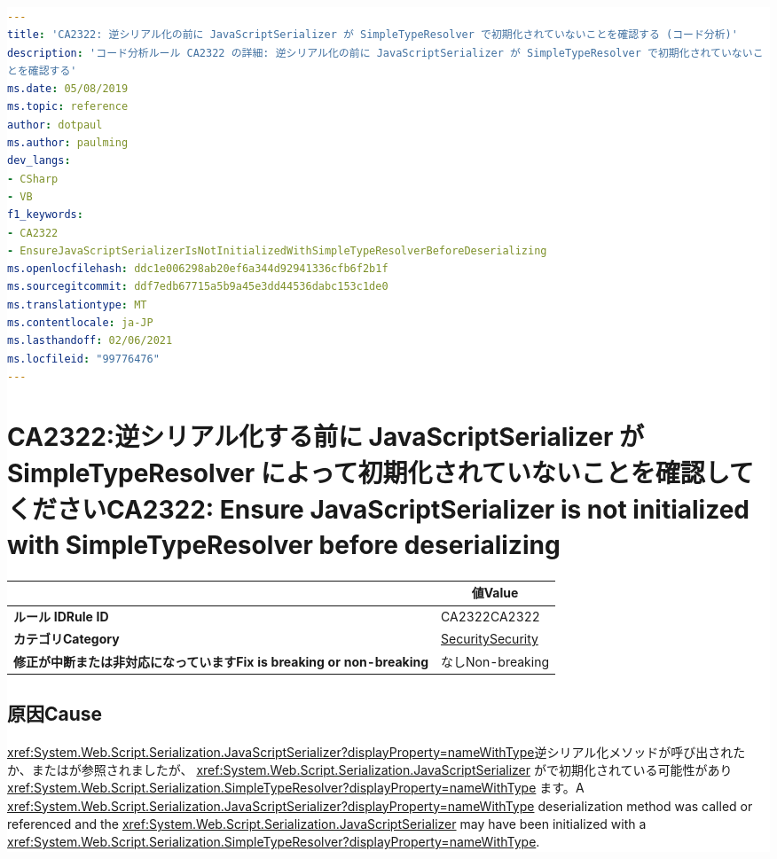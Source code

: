 ```yaml
---
title: 'CA2322: 逆シリアル化の前に JavaScriptSerializer が SimpleTypeResolver で初期化されていないことを確認する (コード分析)'
description: 'コード分析ルール CA2322 の詳細: 逆シリアル化の前に JavaScriptSerializer が SimpleTypeResolver で初期化されていないことを確認する'
ms.date: 05/08/2019
ms.topic: reference
author: dotpaul
ms.author: paulming
dev_langs:
- CSharp
- VB
f1_keywords:
- CA2322
- EnsureJavaScriptSerializerIsNotInitializedWithSimpleTypeResolverBeforeDeserializing
ms.openlocfilehash: ddc1e006298ab20ef6a344d92941336cfb6f2b1f
ms.sourcegitcommit: ddf7edb67715a5b9a45e3dd44536dabc153c1de0
ms.translationtype: MT
ms.contentlocale: ja-JP
ms.lasthandoff: 02/06/2021
ms.locfileid: "99776476"
---
```

# <a name="ca2322-ensure-javascriptserializer-is-not-initialized-with-simpletyperesolver-before-deserializing"></a><span data-ttu-id="5cc0e-103">CA2322:逆シリアル化する前に JavaScriptSerializer が SimpleTypeResolver によって初期化されていないことを確認してください</span><span class="sxs-lookup"><span data-stu-id="5cc0e-103">CA2322: Ensure JavaScriptSerializer is not initialized with SimpleTypeResolver before deserializing</span></span>

| | <span data-ttu-id="5cc0e-104">値</span><span class="sxs-lookup"><span data-stu-id="5cc0e-104">Value</span></span> |
|-|-|
| <span data-ttu-id="5cc0e-105">**ルール ID**</span><span class="sxs-lookup"><span data-stu-id="5cc0e-105">**Rule ID**</span></span> |<span data-ttu-id="5cc0e-106">CA2322</span><span class="sxs-lookup"><span data-stu-id="5cc0e-106">CA2322</span></span>|
| <span data-ttu-id="5cc0e-107">**カテゴリ**</span><span class="sxs-lookup"><span data-stu-id="5cc0e-107">**Category**</span></span> |[<span data-ttu-id="5cc0e-108">Security</span><span class="sxs-lookup"><span data-stu-id="5cc0e-108">Security</span></span>](security-warnings.md)|
| <span data-ttu-id="5cc0e-109">**修正が中断または非対応になっています**</span><span class="sxs-lookup"><span data-stu-id="5cc0e-109">**Fix is breaking or non-breaking**</span></span> |<span data-ttu-id="5cc0e-110">なし</span><span class="sxs-lookup"><span data-stu-id="5cc0e-110">Non-breaking</span></span>|

## <a name="cause"></a><span data-ttu-id="5cc0e-111">原因</span><span class="sxs-lookup"><span data-stu-id="5cc0e-111">Cause</span></span>

<span data-ttu-id="5cc0e-112"><xref:System.Web.Script.Serialization.JavaScriptSerializer?displayProperty=nameWithType>逆シリアル化メソッドが呼び出されたか、またはが参照されましたが、 <xref:System.Web.Script.Serialization.JavaScriptSerializer> がで初期化されている可能性があり <xref:System.Web.Script.Serialization.SimpleTypeResolver?displayProperty=nameWithType> ます。</span><span class="sxs-lookup"><span data-stu-id="5cc0e-112">A <xref:System.Web.Script.Serialization.JavaScriptSerializer?displayProperty=nameWithType> deserialization method was called or referenced and the <xref:System.Web.Script.Serialization.JavaScriptSerializer> may have been initialized with a <xref:System.Web.Script.Serialization.SimpleTypeResolver?displayProperty=nameWithType>.</span></span>
